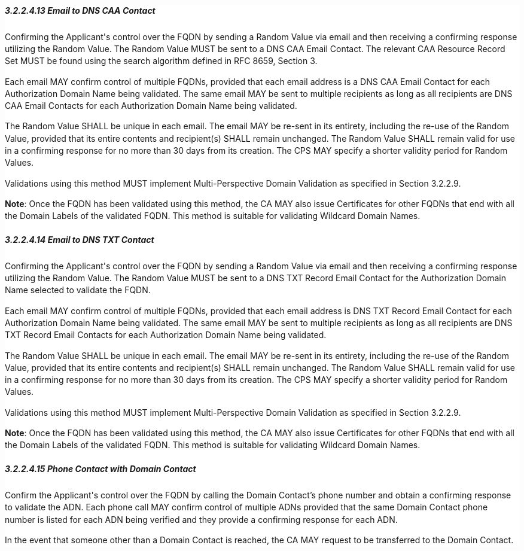 ##### 3.2.2.4.13 Email to DNS CAA Contact

Confirming the Applicant's control over the FQDN by sending a Random Value via email and then receiving a confirming response utilizing the Random Value. The Random Value MUST be sent to a DNS CAA Email Contact. The relevant CAA Resource Record Set MUST be found using the search algorithm defined in RFC 8659, Section 3.

Each email MAY confirm control of multiple FQDNs, provided that each email address is a DNS CAA Email Contact for each Authorization Domain Name being validated. The same email MAY be sent to multiple recipients as long as all recipients are DNS CAA Email Contacts for each Authorization Domain Name being validated.

The Random Value SHALL be unique in each email. The email MAY be re-sent in its entirety, including the re-use of the Random Value, provided that its entire contents and recipient(s) SHALL remain unchanged. The Random Value SHALL remain valid for use in a confirming response for no more than 30 days from its creation. The CPS MAY specify a shorter validity period for Random Values.

Validations using this method MUST implement Multi-Perspective Domain Validation as specified in Section 3.2.2.9.

**Note**: Once the FQDN has been validated using this method, the CA MAY also issue Certificates for other FQDNs that end with all the Domain Labels of the validated FQDN. This method is suitable for validating Wildcard Domain Names.

##### 3.2.2.4.14 Email to DNS TXT Contact

Confirming the Applicant's control over the FQDN by sending a Random Value via email and then receiving a confirming response utilizing the Random Value. The Random Value MUST be sent to a DNS TXT Record Email Contact for the Authorization Domain Name selected to validate the FQDN.

Each email MAY confirm control of multiple FQDNs, provided that each email address is DNS TXT Record Email Contact for each Authorization Domain Name being validated. The same email MAY be sent to multiple recipients as long as all recipients are DNS TXT Record Email Contacts for each Authorization Domain Name being validated.

The Random Value SHALL be unique in each email. The email MAY be re-sent in its entirety, including the re-use of the Random Value, provided that its entire contents and recipient(s) SHALL remain unchanged. The Random Value SHALL remain valid for use in a confirming response for no more than 30 days from its creation. The CPS MAY specify a shorter validity period for Random Values.

Validations using this method MUST implement Multi-Perspective Domain Validation as specified in Section 3.2.2.9.

**Note**: Once the FQDN has been validated using this method, the CA MAY also issue Certificates for other FQDNs that end with all the Domain Labels of the validated FQDN. This method is suitable for validating Wildcard Domain Names.

##### 3.2.2.4.15 Phone Contact with Domain Contact

Confirm the Applicant's control over the FQDN by calling the Domain Contact’s phone number and obtain a confirming response to validate the ADN. Each phone call MAY confirm control of multiple ADNs provided that the same Domain Contact phone number is listed for each ADN being verified and they provide a confirming response for each ADN.

In the event that someone other than a Domain Contact is reached, the CA MAY request to be transferred to the Domain Contact.
